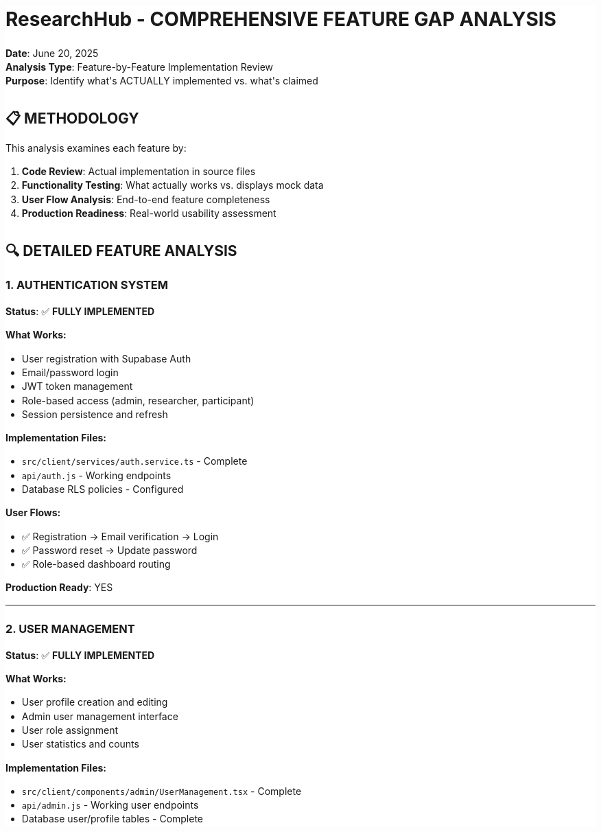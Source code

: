 # ResearchHub - COMPREHENSIVE FEATURE GAP ANALYSIS

**Date**: June 20, 2025  
**Analysis Type**: Feature-by-Feature Implementation Review  
**Purpose**: Identify what's ACTUALLY implemented vs. what's claimed

## 📋 METHODOLOGY

This analysis examines each feature by:
1. **Code Review**: Actual implementation in source files
2. **Functionality Testing**: What actually works vs. displays mock data
3. **User Flow Analysis**: End-to-end feature completeness
4. **Production Readiness**: Real-world usability assessment

## 🔍 DETAILED FEATURE ANALYSIS

### 1. AUTHENTICATION SYSTEM
**Status**: ✅ **FULLY IMPLEMENTED**

**What Works:**
- User registration with Supabase Auth
- Email/password login
- JWT token management
- Role-based access (admin, researcher, participant)
- Session persistence and refresh

**Implementation Files:**
- `src/client/services/auth.service.ts` - Complete
- `api/auth.js` - Working endpoints
- Database RLS policies - Configured

**User Flows:**
- ✅ Registration → Email verification → Login
- ✅ Password reset → Update password
- ✅ Role-based dashboard routing

**Production Ready**: YES

---

### 2. USER MANAGEMENT
**Status**: ✅ **FULLY IMPLEMENTED**

**What Works:**
- User profile creation and editing
- Admin user management interface
- User role assignment
- User statistics and counts

**Implementation Files:**
- `src/client/components/admin/UserManagement.tsx` - Complete
- `api/admin.js` - Working user endpoints
- Database user/profile tables - Complete
